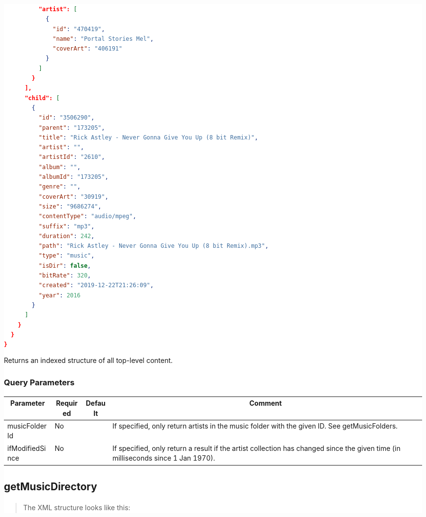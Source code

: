 ```json
          "artist": [
            {
              "id": "470419",
              "name": "Portal Stories Mel",
              "coverArt": "406191"
            }
          ]
        }
      ],
      "child": [
        {
          "id": "3506290",
          "parent": "173205",
          "title": "Rick Astley - Never Gonna Give You Up (8 bit Remix)",
          "artist": "",
          "artistId": "2610",
          "album": "",
          "albumId": "173205",
          "genre": "",
          "coverArt": "30919",
          "size": "9686274",
          "contentType": "audio/mpeg",
          "suffix": "mp3",
          "duration": 242,
          "path": "Rick Astley - Never Gonna Give You Up (8 bit Remix).mp3",
          "type": "music",
          "isDir": false,
          "bitRate": 320,
          "created": "2019-12-22T21:26:09",
          "year": 2016
        }
      ]
    }
  }
}
```

Returns an indexed structure of all top-level content.

### Query Parameters

Parameter | Required | Default | Comment
--------- | -------- | ------- | -------
musicFolderId | No | | If specified, only return artists in the music folder with the given ID. See getMusicFolders.
ifModifiedSince | No | | If specified, only return a result if the artist collection has changed since the given time (in milliseconds since 1 Jan 1970).

## getMusicDirectory

> The XML structure looks like this:
